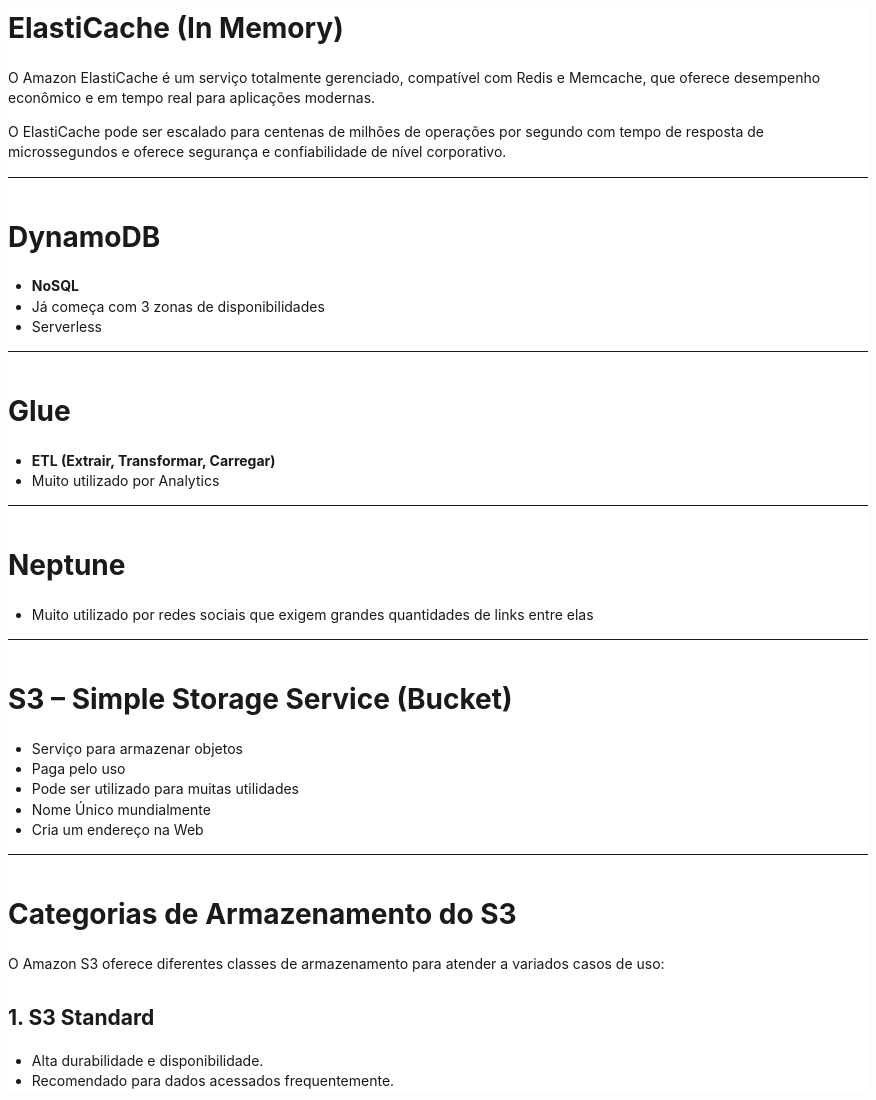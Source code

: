 
# ElastiCache (In Memory)

O Amazon ElastiCache é um serviço totalmente gerenciado, compatível com Redis e Memcache, que oferece desempenho econômico e em tempo real para aplicações modernas.  

O ElastiCache pode ser escalado para centenas de milhões de operações por segundo com tempo de resposta de microssegundos e oferece segurança e confiabilidade de nível corporativo.

---

# DynamoDB
- **NoSQL**  
- Já começa com 3 zonas de disponibilidades  
- Serverless  

---

# Glue
- **ETL (Extrair, Transformar, Carregar)**  
- Muito utilizado por Analytics  

---

# Neptune
- Muito utilizado por redes sociais que exigem grandes quantidades de links entre elas


---

# S3 – Simple Storage Service (Bucket)

* Serviço para armazenar objetos
* Paga pelo uso
* Pode ser utilizado para muitas utilidades
* Nome Único mundialmente
* Cria um endereço na Web

---

# Categorias de Armazenamento do S3

O Amazon S3 oferece diferentes classes de armazenamento para atender a variados casos de uso:

## 1. **S3 Standard**

* Alta durabilidade e disponibilidade.
* Recomendado para dados acessados frequentemente.
